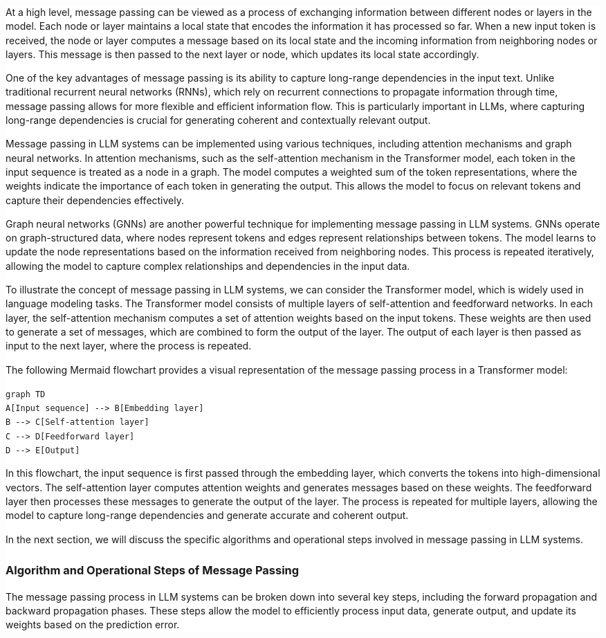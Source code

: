 At a high level, message passing can be viewed as a process of exchanging information between different nodes or layers in the model. Each node or layer maintains a local state that encodes the information it has processed so far. When a new input token is received, the node or layer computes a message based on its local state and the incoming information from neighboring nodes or layers. This message is then passed to the next layer or node, which updates its local state accordingly.

One of the key advantages of message passing is its ability to capture long-range dependencies in the input text. Unlike traditional recurrent neural networks (RNNs), which rely on recurrent connections to propagate information through time, message passing allows for more flexible and efficient information flow. This is particularly important in LLMs, where capturing long-range dependencies is crucial for generating coherent and contextually relevant output.

Message passing in LLM systems can be implemented using various techniques, including attention mechanisms and graph neural networks. In attention mechanisms, such as the self-attention mechanism in the Transformer model, each token in the input sequence is treated as a node in a graph. The model computes a weighted sum of the token representations, where the weights indicate the importance of each token in generating the output. This allows the model to focus on relevant tokens and capture their dependencies effectively.

Graph neural networks (GNNs) are another powerful technique for implementing message passing in LLM systems. GNNs operate on graph-structured data, where nodes represent tokens and edges represent relationships between tokens. The model learns to update the node representations based on the information received from neighboring nodes. This process is repeated iteratively, allowing the model to capture complex relationships and dependencies in the input data.

To illustrate the concept of message passing in LLM systems, we can consider the Transformer model, which is widely used in language modeling tasks. The Transformer model consists of multiple layers of self-attention and feedforward networks. In each layer, the self-attention mechanism computes a set of attention weights based on the input tokens. These weights are then used to generate a set of messages, which are combined to form the output of the layer. The output of each layer is then passed as input to the next layer, where the process is repeated.

The following Mermaid flowchart provides a visual representation of the message passing process in a Transformer model:

```mermaid
graph TD
A[Input sequence] --> B[Embedding layer]
B --> C[Self-attention layer]
C --> D[Feedforward layer]
D --> E[Output]
```

In this flowchart, the input sequence is first passed through the embedding layer, which converts the tokens into high-dimensional vectors. The self-attention layer computes attention weights and generates messages based on these weights. The feedforward layer then processes these messages to generate the output of the layer. The process is repeated for multiple layers, allowing the model to capture long-range dependencies and generate accurate and coherent output.

In the next section, we will discuss the specific algorithms and operational steps involved in message passing in LLM systems.

### Algorithm and Operational Steps of Message Passing

The message passing process in LLM systems can be broken down into several key steps, including the forward propagation and backward propagation phases. These steps allow the model to efficiently process input data, generate output, and update its weights based on the prediction error.
